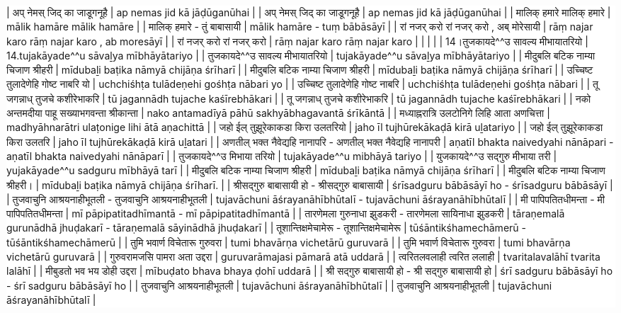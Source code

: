 | अप् नेमस् जिद् का जाडूगनूहै   | ap nemas jid kā jāḍūganūhai   |
| अप् नेमस् जिद् का जाडूगनूहै   | ap nemas jid kā jāḍūganūhai   |
| मालिक् हमारे मालिक् हमारे   | mālik hamāre mālik hamāre   |
| मालिक् हमारे - तुं बाबासायी   | mālik hamāre - tuṃ bābāsāyī   |
| रां नजर् करो रां नजर् करो , अब् मोरेसायी   | rāṃ najar karo rāṃ najar karo , ab moresāyī   |
| रां नजर् करो रां नजर् करो   | rāṃ najar karo rāṃ najar karo   |
|  |  |
| 14।तुजकायदे^^उ सावल्य मीभायातरियो   | 14.tujakāyade^^u sāvaḻya mībhāyātariyo   |
| तुजकायदे^^उ सावल्य मीभायातरियो   | tujakāyade^^u sāvaḻya mībhāyātariyo   |
| मीदुबलि बटिक नाम्या चिजाण श्रीहरी   | mīdubaḻi baṭika nāmyā chijāṇa śrīharī   |
| मीदुबलि बटिक नाम्या चिजाण श्रीहरी   | mīdubaḻi baṭika nāmyā chijāṇa śrīharī   |
| उच्चिष्ट तुलादेणेहि गोष्ट नाबरि यो   | uchchiśhṭa tulādeṇehi gośhṭa nābari yo   |
| उच्चिष्ट तुलादेणेहि गोष्ट नाबरि   | uchchiśhṭa tulādeṇehi gośhṭa nābari   |
| तू जगन्नाध् तुजचे कशीरेभाकरि   | tū jagannādh tujache kaśīrebhākari   |
| तू जगन्नाध् तुजचे कशीरेभाकरि   | tū jagannādh tujache kaśīrebhākari   |
| नको अन्तमदीया पाहू सख्याभगवन्ता श्रीकान्ता   | nako antamadīyā pāhū sakhyābhagavantā śrīkāntā   |
| मध्याह्नरात्रि उलटोनिगे लिहि आता अणचित्ता   | madhyāhnarātri ulaṭonige lihi ātā aṇachittā   |
| जहो ईल् तुझूरेकाकडा किरा उलतरियो   | jaho īl tujhūrekākaḍā kirā uḻatariyo   |
| जहो ईल् तुझूरेकाकडा किरा उलतरि   | jaho īl tujhūrekākaḍā kirā uḻatari   |
| अणतील् भक्त नैवेद्यहि नानापरि - अणतील् भक्त नैवेद्यहि नानापरी   | aṇatīl bhakta naivedyahi nānāpari - aṇatīl bhakta naivedyahi nānāparī   |
| तुजकायदे^^उ मिभाया तरियो   | tujakāyade^^u mibhāyā tariyo   |
| युजकायदे^^उ सद्गुरु मीभाया तरी   | yujakāyade^^u sadguru mībhāyā tarī   |
| मीदुबलि बटिक नाम्या चिजाण श्रीहरी   | mīdubaḻi baṭika nāmyā chijāṇa śrīharī   |
| मीदुबलि बटिक नाम्या चिजाण श्रीहरी।   | mīdubaḻi baṭika nāmyā chijāṇa śrīharī.   |
| श्रीसद्गुरु बाबासायी हो - श्रीसद्गुरु बाबासायी   | śrīsadguru bābāsāyī ho - śrīsadguru bābāsāyī   |
| तुजवाचुनि आश्रयनाहीभूतली - तुजवाचुनि आश्रयनाहीभूतली   | tujavāchuni āśrayanāhībhūtalī - tujavāchuni āśrayanāhībhūtalī   |
| मी पापिपतितधीमन्ता - मी पापिपतितधीमन्ता   | mī pāpipatitadhīmantā - mī pāpipatitadhīmantā   |
| तारणेमला गुरुनाधा झुडकरी - तारणेमला सायिनाधा झुडकरी   | tāraṇemalā gurunādhā jhuḍakarī - tāraṇemalā sāyinādhā jhuḍakarī   |
| तूशान्तिक्षमेचामेरू - तूशान्तिक्षमेचामेरू   | tūśāntikśhamechāmerū - tūśāntikśhamechāmerū   |
| तुमि भवार्ण विचेतारू गुरुवरा   | tumi bhavārṇa vichetārū guruvarā   |
| तुमि भवार्ण विचेतारू गुरुवरा   | tumi bhavārṇa vichetārū guruvarā   |
| गुरुवरामजसि पामरा अता उद्दरा   | guruvarāmajasi pāmarā atā uddarā   |
| त्वरितलवलाही त्वरित ललाही   | tvaritalavalāhī tvarita lalāhī   |
| मीबुडतो भव भय डोही उद्दरा   | mībuḍato bhava bhaya ḍohī uddarā   |
| श्री सद्गुरु बाबासायी हो - श्री सद्गुरु बाबासायी हो   | śrī sadguru bābāsāyī ho - śrī sadguru bābāsāyī ho   |
| तुजवाचुनि आश्रयनाहीभूतली   | tujavāchuni āśrayanāhībhūtalī   |
| तुजवाचुनि आश्रयनाहीभूतली   | tujavāchuni āśrayanāhībhūtalī   |